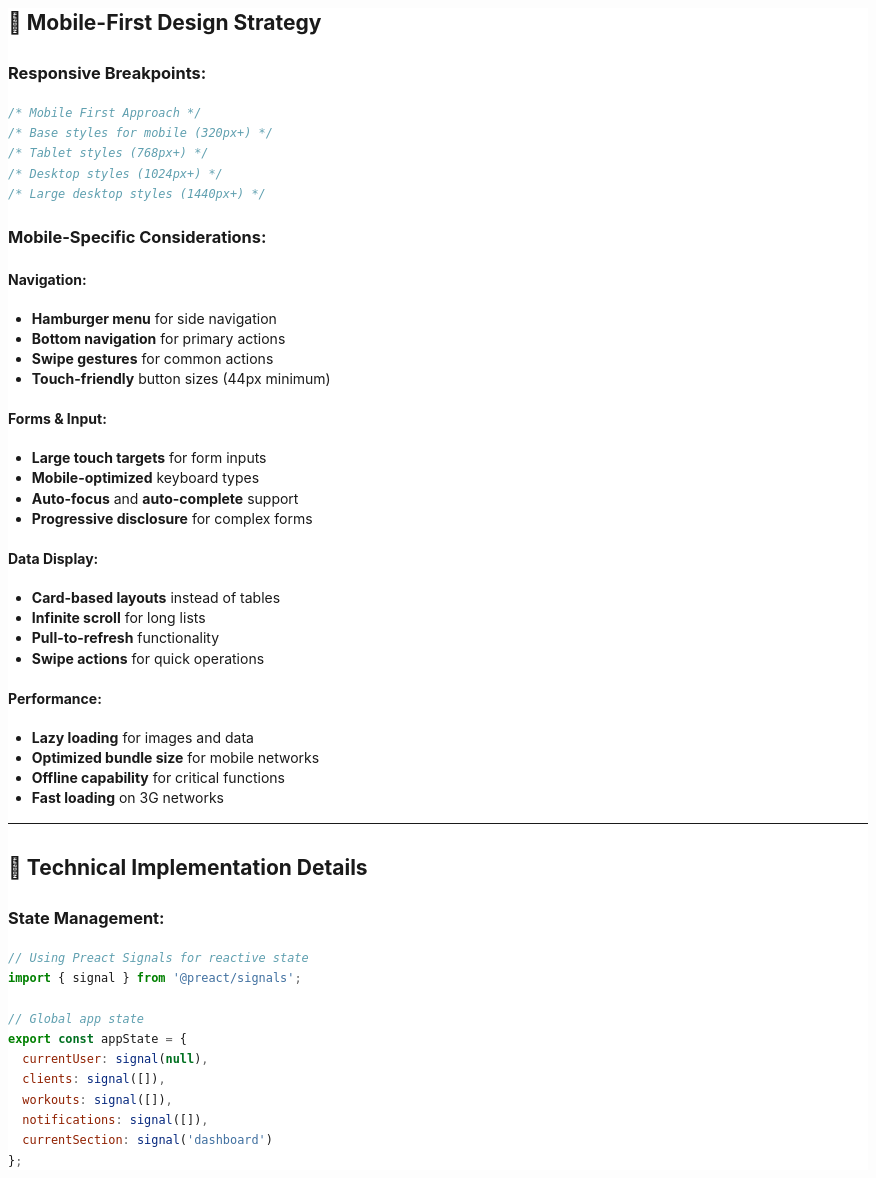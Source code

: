 ## 📱 **Mobile-First Design Strategy**

### **Responsive Breakpoints:**
```css
/* Mobile First Approach */
/* Base styles for mobile (320px+) */
/* Tablet styles (768px+) */
/* Desktop styles (1024px+) */
/* Large desktop styles (1440px+) */
```

### **Mobile-Specific Considerations:**

#### **Navigation:**
- **Hamburger menu** for side navigation
- **Bottom navigation** for primary actions
- **Swipe gestures** for common actions
- **Touch-friendly** button sizes (44px minimum)

#### **Forms & Input:**
- **Large touch targets** for form inputs
- **Mobile-optimized** keyboard types
- **Auto-focus** and **auto-complete** support
- **Progressive disclosure** for complex forms

#### **Data Display:**
- **Card-based layouts** instead of tables
- **Infinite scroll** for long lists
- **Pull-to-refresh** functionality
- **Swipe actions** for quick operations

#### **Performance:**
- **Lazy loading** for images and data
- **Optimized bundle size** for mobile networks
- **Offline capability** for critical functions
- **Fast loading** on 3G networks

---

## 🔧 **Technical Implementation Details**

### **State Management:**
```javascript
// Using Preact Signals for reactive state
import { signal } from '@preact/signals';

// Global app state
export const appState = {
  currentUser: signal(null),
  clients: signal([]),
  workouts: signal([]),
  notifications: signal([]),
  currentSection: signal('dashboard')
};
```
